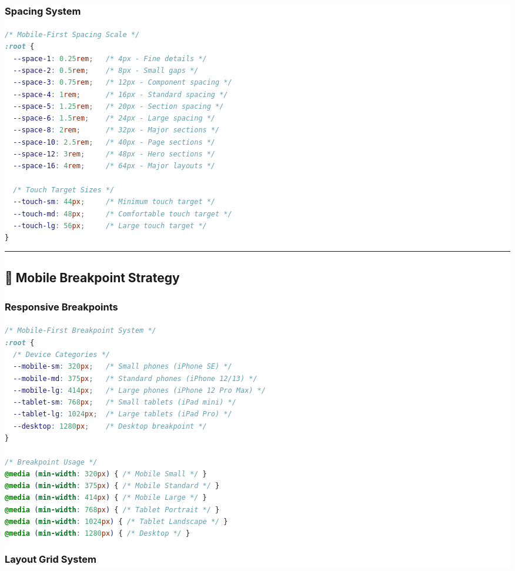 ### Spacing System

```css
/* Mobile-First Spacing Scale */
:root {
  --space-1: 0.25rem;   /* 4px - Fine details */
  --space-2: 0.5rem;    /* 8px - Small gaps */
  --space-3: 0.75rem;   /* 12px - Component spacing */
  --space-4: 1rem;      /* 16px - Standard spacing */
  --space-5: 1.25rem;   /* 20px - Section spacing */
  --space-6: 1.5rem;    /* 24px - Large spacing */
  --space-8: 2rem;      /* 32px - Major sections */
  --space-10: 2.5rem;   /* 40px - Page sections */
  --space-12: 3rem;     /* 48px - Hero sections */
  --space-16: 4rem;     /* 64px - Major layouts */
  
  /* Touch Target Sizes */
  --touch-sm: 44px;     /* Minimum touch target */
  --touch-md: 48px;     /* Comfortable touch target */
  --touch-lg: 56px;     /* Large touch target */
}
```

---

## 📱 Mobile Breakpoint Strategy

### Responsive Breakpoints

```css
/* Mobile-First Breakpoint System */
:root {
  /* Device Categories */
  --mobile-sm: 320px;   /* Small phones (iPhone SE) */
  --mobile-md: 375px;   /* Standard phones (iPhone 12/13) */
  --mobile-lg: 414px;   /* Large phones (iPhone 12 Pro Max) */
  --tablet-sm: 768px;   /* Small tablets (iPad mini) */
  --tablet-lg: 1024px;  /* Large tablets (iPad Pro) */
  --desktop: 1280px;    /* Desktop breakpoint */
}

/* Breakpoint Usage */
@media (min-width: 320px) { /* Mobile Small */ }
@media (min-width: 375px) { /* Mobile Standard */ }
@media (min-width: 414px) { /* Mobile Large */ }
@media (min-width: 768px) { /* Tablet Portrait */ }
@media (min-width: 1024px) { /* Tablet Landscape */ }
@media (min-width: 1280px) { /* Desktop */ }
```

### Layout Grid System
